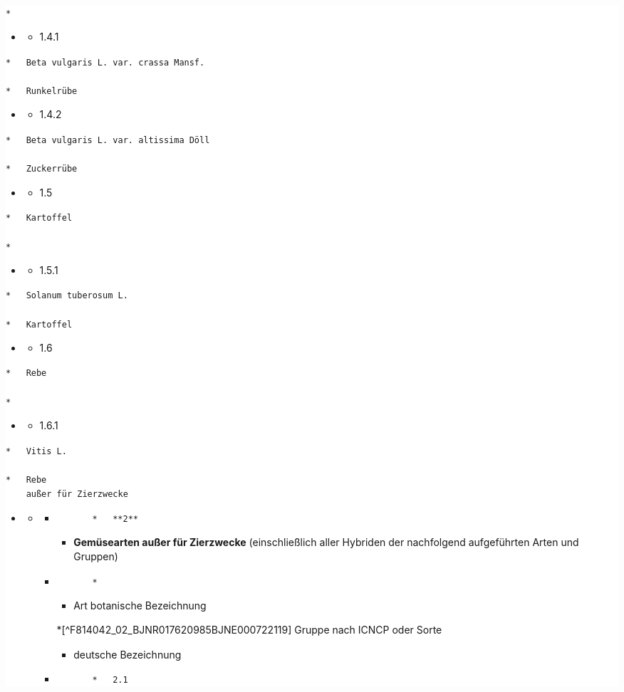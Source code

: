     *

*    *   1.4.1

    *   Beta vulgaris L. var. crassa Mansf.

    *   Runkelrübe


*    *   1.4.2

    *   Beta vulgaris L. var. altissima Döll

    *   Zuckerrübe


*    *   1.5

    *   Kartoffel

    *

*    *   1.5.1

    *   Solanum tuberosum L.

    *   Kartoffel


*    *   1.6

    *   Rebe

    *

*    *   1.6.1

    *   Vitis L.

    *   Rebe
        außer für Zierzwecke


*    *
        *            *   **2**

            *   **Gemüsearten außer für Zierzwecke**
                (einschließlich aller Hybriden der nachfolgend aufgeführten Arten und
                Gruppen)


        *            *
            *   Art
                botanische Bezeichnung

            *[^F814042_02_BJNR017620985BJNE000722119]
   Gruppe nach ICNCP
                oder Sorte

            *   deutsche
                Bezeichnung


        *            *   2.1
